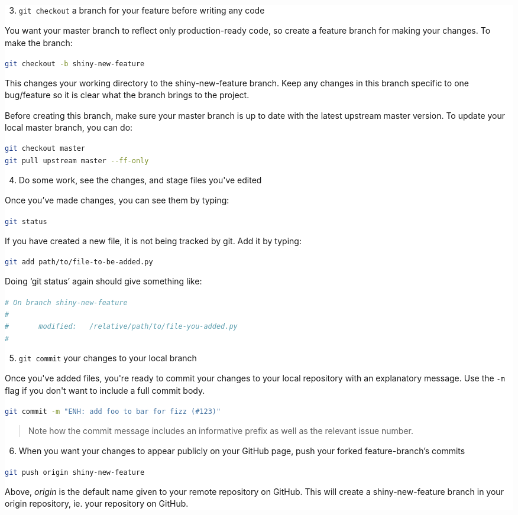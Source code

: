 3. `git checkout` a branch for your feature before writing any code

You want your master branch to reflect only production-ready code, so create a feature branch for making your changes. To make the branch:

```bash
git checkout -b shiny-new-feature
```

This changes your working directory to the shiny-new-feature branch. Keep any changes in this branch specific to one bug/feature so it is clear what the branch brings to the project.

Before creating this branch, make sure your master branch is up to date with the latest upstream master version. To update your local master branch, you can do:

```bash
git checkout master
git pull upstream master --ff-only
```

4. Do some work, see the changes, and stage files you've edited

Once you’ve made changes, you can see them by typing:

```bash
git status
```

If you have created a new file, it is not being tracked by git. Add it by typing:

```bash
git add path/to/file-to-be-added.py
```

Doing ‘git status’ again should give something like:

```bash
# On branch shiny-new-feature
#
#       modified:   /relative/path/to/file-you-added.py
#
```

5. `git commit` your changes to your local branch

Once you've added files, you're ready to commit your changes to your local repository with an explanatory message. Use the `-m` flag if you don't want to include a full commit body.

```bash
git commit -m "ENH: add foo to bar for fizz (#123)"
```

>Note how the commit message includes an informative prefix as well as the relevant issue number.

6. When you want your changes to appear publicly on your GitHub page, push your forked feature-branch’s commits

```bash
git push origin shiny-new-feature
```

Above, *origin* is the default name given to your remote repository on GitHub. This will create a shiny-new-feature branch in your origin repository, ie. your repository on GitHub.
